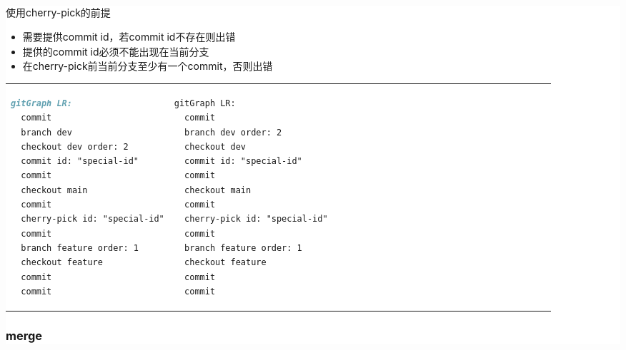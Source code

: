 使用cherry-pick的前提

- 需要提供commit id，若commit id不存在则出错
- 提供的commit id必须不能出现在当前分支
- 在cherry-pick前当前分支至少有一个commit，否则出错

<table>
<tbody>
<tr>
<td width="30%">

```mmd
gitGraph LR:
  commit
  branch dev
  checkout dev order: 2
  commit id: "special-id"
  commit
  checkout main
  commit
  cherry-pick id: "special-id"
  commit
  branch feature order: 1
  checkout feature
  commit
  commit
```

</td>
<td width="70%">

```mermaid
gitGraph LR:
  commit
  branch dev order: 2
  checkout dev
  commit id: "special-id"
  commit
  checkout main
  commit
  cherry-pick id: "special-id"
  commit
  branch feature order: 1
  checkout feature
  commit
  commit
```

</td>
</tr>
</tbody>
</table>

### merge
